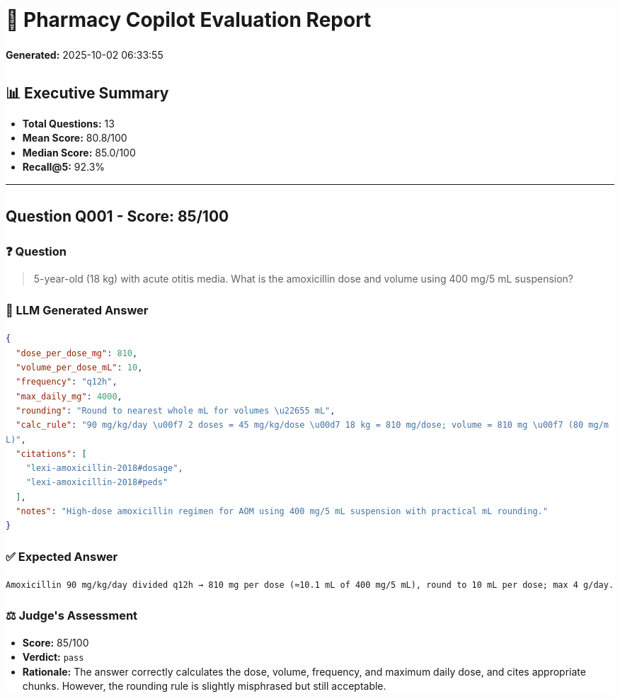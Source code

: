 # 🏥 Pharmacy Copilot Evaluation Report

**Generated:** 2025-10-02 06:33:55

## 📊 Executive Summary

- **Total Questions:** 13
- **Mean Score:** 80.8/100
- **Median Score:** 85.0/100
- **Recall@5:** 92.3%

---

## Question Q001 - Score: 85/100

### ❓ Question
> 5-year-old (18 kg) with acute otitis media. What is the amoxicillin dose and volume using 400 mg/5 mL suspension?

### 🤖 LLM Generated Answer
```json
{
  "dose_per_dose_mg": 810,
  "volume_per_dose_mL": 10,
  "frequency": "q12h",
  "max_daily_mg": 4000,
  "rounding": "Round to nearest whole mL for volumes \u22655 mL",
  "calc_rule": "90 mg/kg/day \u00f7 2 doses = 45 mg/kg/dose \u00d7 18 kg = 810 mg/dose; volume = 810 mg \u00f7 (80 mg/mL)",
  "citations": [
    "lexi-amoxicillin-2018#dosage",
    "lexi-amoxicillin-2018#peds"
  ],
  "notes": "High-dose amoxicillin regimen for AOM using 400 mg/5 mL suspension with practical mL rounding."
}
```

### ✅ Expected Answer
```
Amoxicillin 90 mg/kg/day divided q12h → 810 mg per dose (≈10.1 mL of 400 mg/5 mL), round to 10 mL per dose; max 4 g/day.
```

### ⚖️ Judge's Assessment
- **Score:** 85/100
- **Verdict:** `pass`
- **Rationale:** The answer correctly calculates the dose, volume, frequency, and maximum daily dose, and cites appropriate chunks. However, the rounding rule is slightly misphrased but still acceptable.
